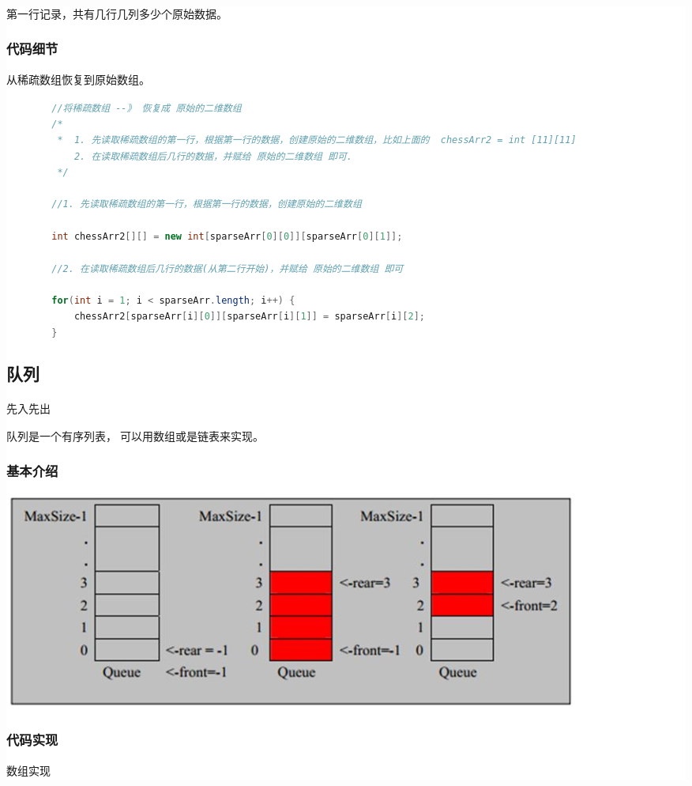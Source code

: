 第一行记录，共有几行几列多少个原始数据。

### 代码细节

从稀疏数组恢复到原始数组。

```java
		//将稀疏数组 --》 恢复成 原始的二维数组
		/*
		 *  1. 先读取稀疏数组的第一行，根据第一行的数据，创建原始的二维数组，比如上面的  chessArr2 = int [11][11]
			2. 在读取稀疏数组后几行的数据，并赋给 原始的二维数组 即可.
		 */
		
		//1. 先读取稀疏数组的第一行，根据第一行的数据，创建原始的二维数组
		
		int chessArr2[][] = new int[sparseArr[0][0]][sparseArr[0][1]];
		
		//2. 在读取稀疏数组后几行的数据(从第二行开始)，并赋给 原始的二维数组 即可
		
		for(int i = 1; i < sparseArr.length; i++) {
			chessArr2[sparseArr[i][0]][sparseArr[i][1]] = sparseArr[i][2];
		}
```



## 队列

先入先出

队列是一个有序列表， 可以用数组或是链表来实现。  

### 基本介绍

![image-20211211214534771](数据结构与算法-SHT.assets/image-20211211214534771.png)

### 代码实现

数组实现
